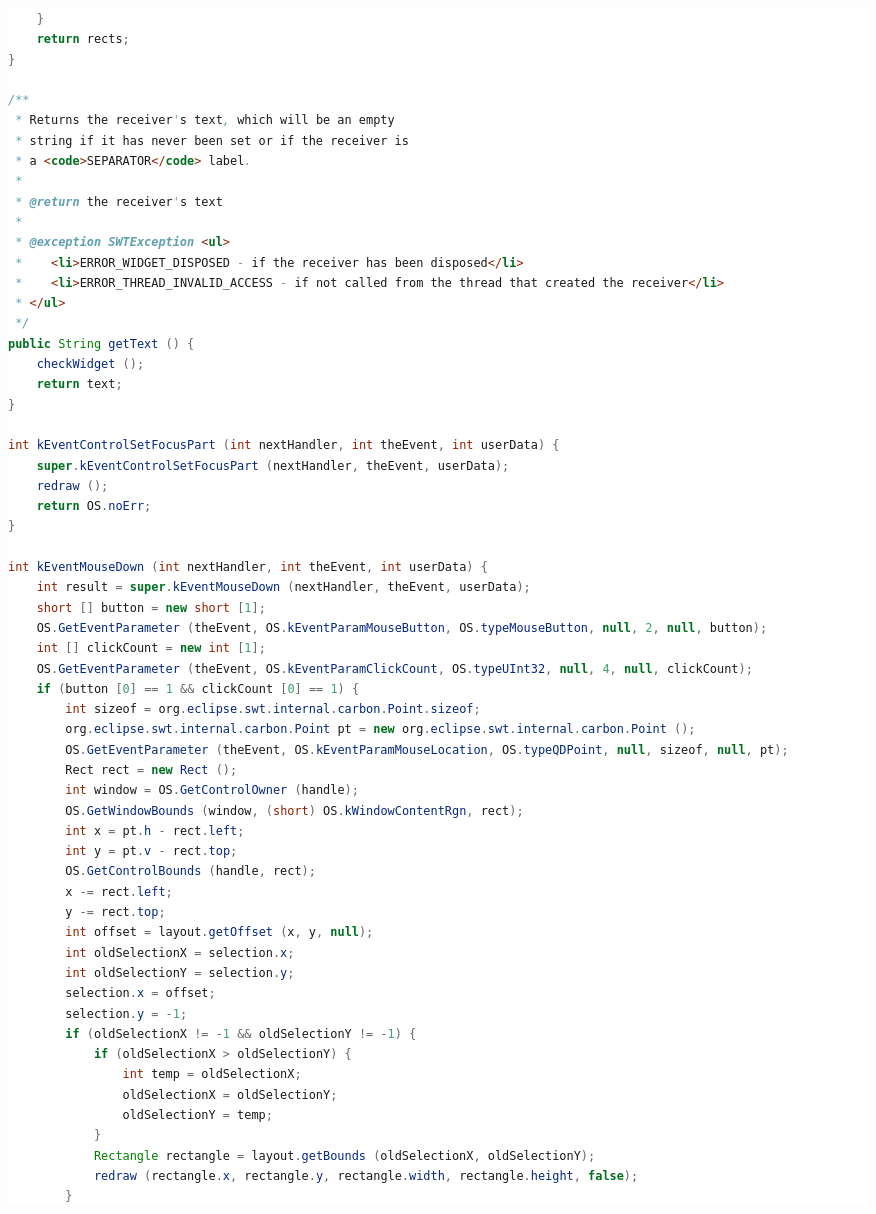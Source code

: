 ```java
	}	
	return rects;
}

/**
 * Returns the receiver's text, which will be an empty
 * string if it has never been set or if the receiver is
 * a <code>SEPARATOR</code> label.
 *
 * @return the receiver's text
 *
 * @exception SWTException <ul>
 *    <li>ERROR_WIDGET_DISPOSED - if the receiver has been disposed</li>
 *    <li>ERROR_THREAD_INVALID_ACCESS - if not called from the thread that created the receiver</li>
 * </ul>
 */
public String getText () {
	checkWidget ();
	return text;
}

int kEventControlSetFocusPart (int nextHandler, int theEvent, int userData) {
	super.kEventControlSetFocusPart (nextHandler, theEvent, userData);
	redraw ();
	return OS.noErr;
}

int kEventMouseDown (int nextHandler, int theEvent, int userData) {
	int result = super.kEventMouseDown (nextHandler, theEvent, userData);
	short [] button = new short [1];
	OS.GetEventParameter (theEvent, OS.kEventParamMouseButton, OS.typeMouseButton, null, 2, null, button);
	int [] clickCount = new int [1];
	OS.GetEventParameter (theEvent, OS.kEventParamClickCount, OS.typeUInt32, null, 4, null, clickCount);
	if (button [0] == 1 && clickCount [0] == 1) {
		int sizeof = org.eclipse.swt.internal.carbon.Point.sizeof;
		org.eclipse.swt.internal.carbon.Point pt = new org.eclipse.swt.internal.carbon.Point ();
		OS.GetEventParameter (theEvent, OS.kEventParamMouseLocation, OS.typeQDPoint, null, sizeof, null, pt);
		Rect rect = new Rect ();
		int window = OS.GetControlOwner (handle);
		OS.GetWindowBounds (window, (short) OS.kWindowContentRgn, rect);
		int x = pt.h - rect.left;
		int y = pt.v - rect.top;
		OS.GetControlBounds (handle, rect);
		x -= rect.left;
		y -= rect.top;
		int offset = layout.getOffset (x, y, null);
		int oldSelectionX = selection.x;
		int oldSelectionY = selection.y;
		selection.x = offset;
		selection.y = -1;
		if (oldSelectionX != -1 && oldSelectionY != -1) {
			if (oldSelectionX > oldSelectionY) {
				int temp = oldSelectionX;
				oldSelectionX = oldSelectionY;
				oldSelectionY = temp;
			}
			Rectangle rectangle = layout.getBounds (oldSelectionX, oldSelectionY);
			redraw (rectangle.x, rectangle.y, rectangle.width, rectangle.height, false);
		}		
```